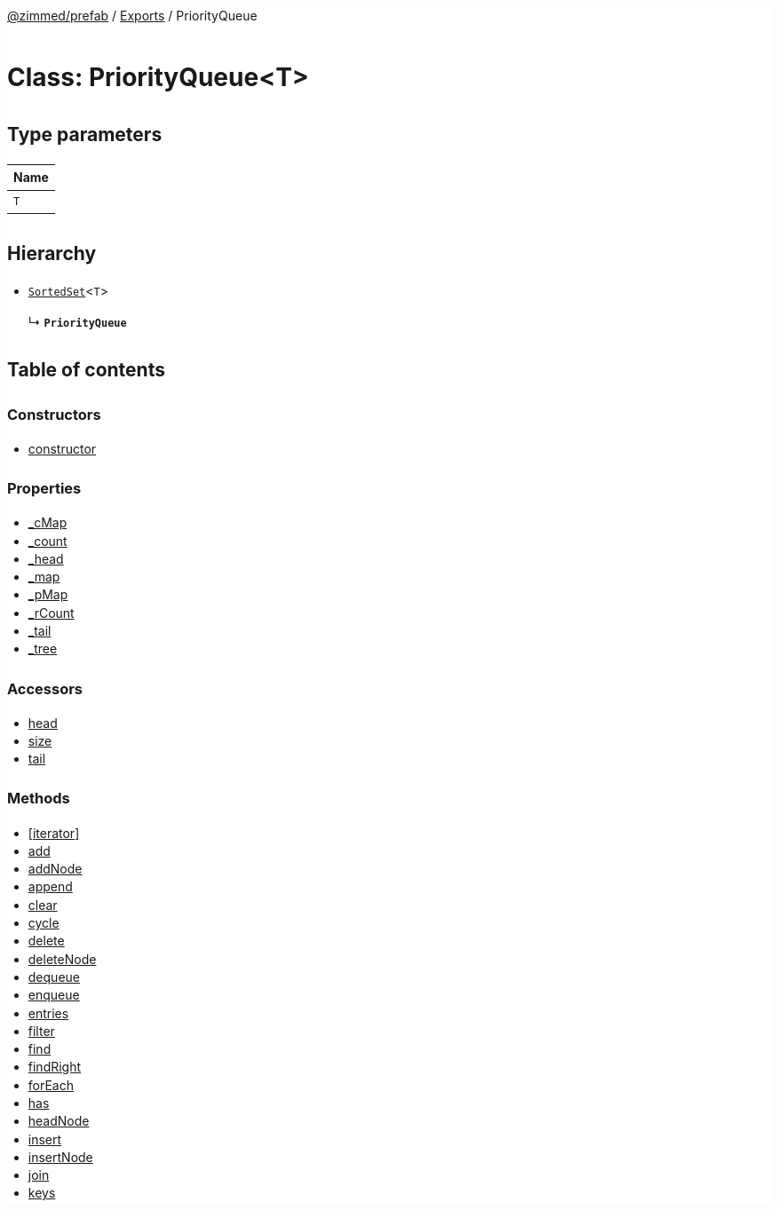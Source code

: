 [@zimmed/prefab](../README.md) / [Exports](../modules.md) / PriorityQueue

# Class: PriorityQueue<T\>

## Type parameters

| Name |
| :------ |
| `T` |

## Hierarchy

- [`SortedSet`](SortedSet.md)<`T`\>

  ↳ **`PriorityQueue`**

## Table of contents

### Constructors

- [constructor](PriorityQueue.md#constructor)

### Properties

- [\_cMap](PriorityQueue.md#_cmap)
- [\_count](PriorityQueue.md#_count)
- [\_head](PriorityQueue.md#_head)
- [\_map](PriorityQueue.md#_map)
- [\_pMap](PriorityQueue.md#_pmap)
- [\_rCount](PriorityQueue.md#_rcount)
- [\_tail](PriorityQueue.md#_tail)
- [\_tree](PriorityQueue.md#_tree)

### Accessors

- [head](PriorityQueue.md#head)
- [size](PriorityQueue.md#size)
- [tail](PriorityQueue.md#tail)

### Methods

- [[iterator]](PriorityQueue.md#[iterator])
- [add](PriorityQueue.md#add)
- [addNode](PriorityQueue.md#addnode)
- [append](PriorityQueue.md#append)
- [clear](PriorityQueue.md#clear)
- [cycle](PriorityQueue.md#cycle)
- [delete](PriorityQueue.md#delete)
- [deleteNode](PriorityQueue.md#deletenode)
- [dequeue](PriorityQueue.md#dequeue)
- [enqueue](PriorityQueue.md#enqueue)
- [entries](PriorityQueue.md#entries)
- [filter](PriorityQueue.md#filter)
- [find](PriorityQueue.md#find)
- [findRight](PriorityQueue.md#findright)
- [forEach](PriorityQueue.md#foreach)
- [has](PriorityQueue.md#has)
- [headNode](PriorityQueue.md#headnode)
- [insert](PriorityQueue.md#insert)
- [insertNode](PriorityQueue.md#insertnode)
- [join](PriorityQueue.md#join)
- [keys](PriorityQueue.md#keys)